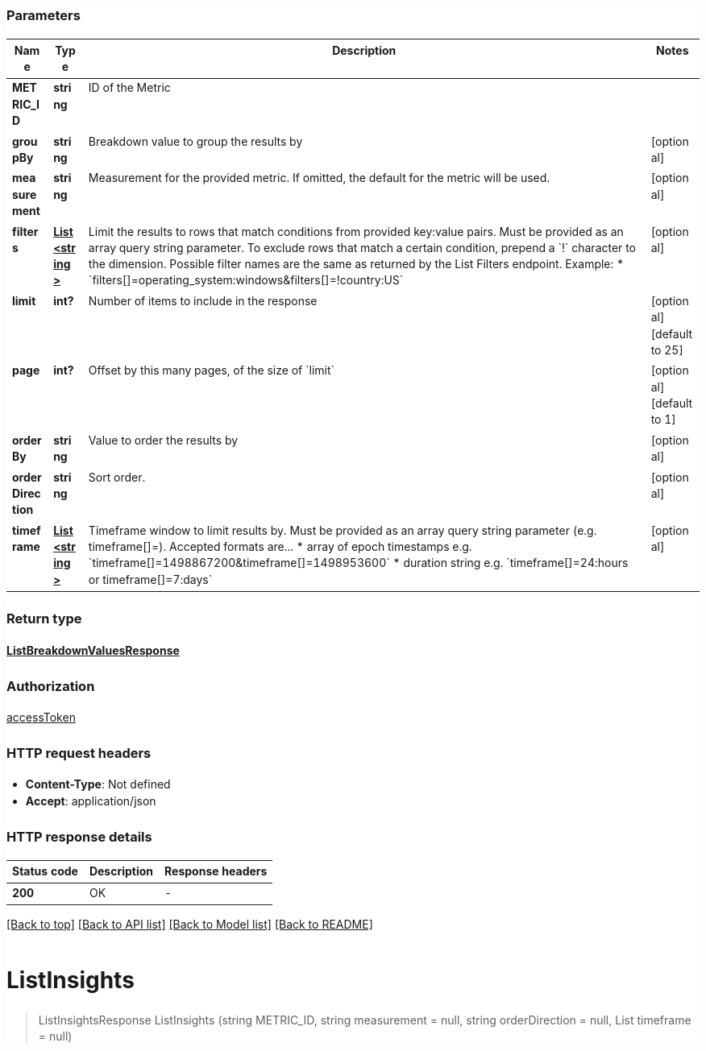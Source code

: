### Parameters

Name | Type | Description  | Notes
------------- | ------------- | ------------- | -------------
 **METRIC_ID** | **string**| ID of the Metric | 
 **groupBy** | **string**| Breakdown value to group the results by | [optional] 
 **measurement** | **string**| Measurement for the provided metric. If omitted, the default for the metric will be used. | [optional] 
 **filters** | [**List&lt;string&gt;**](string.md)| Limit the results to rows that match conditions from provided key:value pairs. Must be provided as an array query string parameter.  To exclude rows that match a certain condition, prepend a &#x60;!&#x60; character to the dimension.  Possible filter names are the same as returned by the List Filters endpoint.  Example:    * &#x60;filters[]&#x3D;operating_system:windows&amp;filters[]&#x3D;!country:US&#x60;  | [optional] 
 **limit** | **int?**| Number of items to include in the response | [optional] [default to 25]
 **page** | **int?**| Offset by this many pages, of the size of &#x60;limit&#x60; | [optional] [default to 1]
 **orderBy** | **string**| Value to order the results by | [optional] 
 **orderDirection** | **string**| Sort order. | [optional] 
 **timeframe** | [**List&lt;string&gt;**](string.md)| Timeframe window to limit results by. Must be provided as an array query string parameter (e.g. timeframe[]&#x3D;).  Accepted formats are...    * array of epoch timestamps e.g. &#x60;timeframe[]&#x3D;1498867200&amp;timeframe[]&#x3D;1498953600&#x60;   * duration string e.g. &#x60;timeframe[]&#x3D;24:hours or timeframe[]&#x3D;7:days&#x60;  | [optional] 

### Return type

[**ListBreakdownValuesResponse**](ListBreakdownValuesResponse.md)

### Authorization

[accessToken](../README.md#accessToken)

### HTTP request headers

 - **Content-Type**: Not defined
 - **Accept**: application/json


### HTTP response details
| Status code | Description | Response headers |
|-------------|-------------|------------------|
| **200** | OK |  -  |

[[Back to top]](#) [[Back to API list]](../README.md#documentation-for-api-endpoints) [[Back to Model list]](../README.md#documentation-for-models) [[Back to README]](../README.md)

<a name="listinsights"></a>
# **ListInsights**
> ListInsightsResponse ListInsights (string METRIC_ID, string measurement = null, string orderDirection = null, List<string> timeframe = null)
